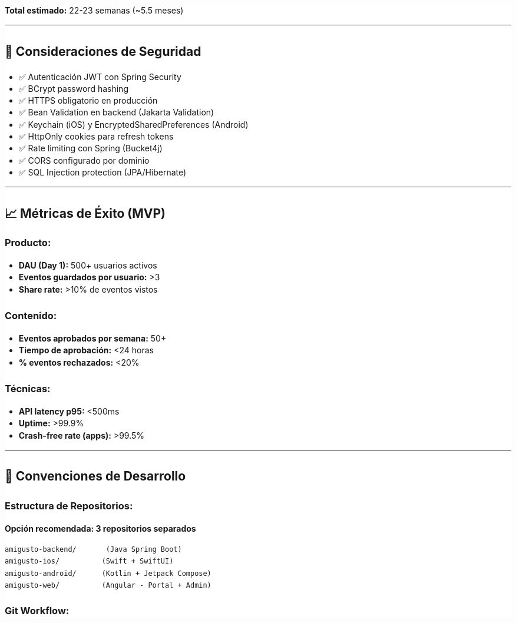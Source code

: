 **Total estimado:** 22-23 semanas (~5.5 meses)

---

## 🔐 Consideraciones de Seguridad

- ✅ Autenticación JWT con Spring Security
- ✅ BCrypt password hashing
- ✅ HTTPS obligatorio en producción
- ✅ Bean Validation en backend (Jakarta Validation)
- ✅ Keychain (iOS) y EncryptedSharedPreferences (Android)
- ✅ HttpOnly cookies para refresh tokens
- ✅ Rate limiting con Spring (Bucket4j)
- ✅ CORS configurado por dominio
- ✅ SQL Injection protection (JPA/Hibernate)

---

## 📈 Métricas de Éxito (MVP)

### Producto:
- **DAU (Day 1):** 500+ usuarios activos
- **Eventos guardados por usuario:** >3
- **Share rate:** >10% de eventos vistos

### Contenido:
- **Eventos aprobados por semana:** 50+
- **Tiempo de aprobación:** <24 horas
- **% eventos rechazados:** <20%

### Técnicas:
- **API latency p95:** <500ms
- **Uptime:** >99.9%
- **Crash-free rate (apps):** >99.5%

---

## 🤝 Convenciones de Desarrollo

### Estructura de Repositorios:

**Opción recomendada: 3 repositorios separados**

```
amigusto-backend/       (Java Spring Boot)
amigusto-ios/          (Swift + SwiftUI)
amigusto-android/      (Kotlin + Jetpack Compose)
amigusto-web/          (Angular - Portal + Admin)
```

### Git Workflow:
